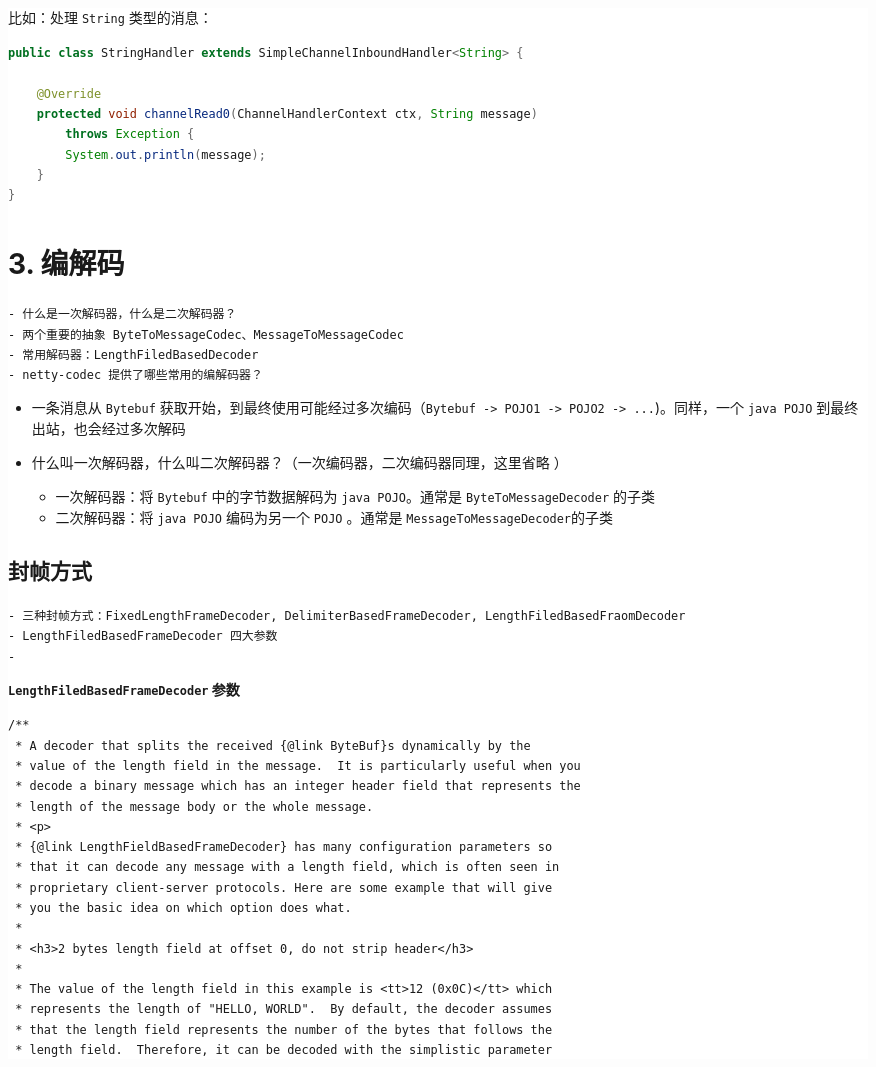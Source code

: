 

比如：处理 `String` 类型的消息：

```java
public class StringHandler extends SimpleChannelInboundHandler<String> {
  
    @Override
    protected void channelRead0(ChannelHandlerContext ctx, String message)
        throws Exception {
        System.out.println(message);
    }
}
```





# 3. 编解码

```
- 什么是一次解码器，什么是二次解码器？
- 两个重要的抽象 ByteToMessageCodec、MessageToMessageCodec
- 常用解码器：LengthFiledBasedDecoder
- netty-codec 提供了哪些常用的编解码器？
```



- 一条消息从 `Bytebuf` 获取开始，到最终使用可能经过多次编码（`Bytebuf -> POJO1 -> POJO2 -> ...`)。同样，一个 `java POJO` 到最终出站，也会经过多次解码

- 什么叫一次解码器，什么叫二次解码器？（一次编码器，二次编码器同理，这里省略 ）
  - 一次解码器：将 `Bytebuf` 中的字节数据解码为 `java POJO`。通常是 `ByteToMessageDecoder` 的子类
  - 二次解码器：将 `java POJO` 编码为另一个 `POJO` 。通常是 `MessageToMessageDecoder`的子类







## 封帧方式

```
- 三种封帧方式：FixedLengthFrameDecoder, DelimiterBasedFrameDecoder, LengthFiledBasedFraomDecoder
- LengthFiledBasedFrameDecoder 四大参数
- 
```



**`LengthFiledBasedFrameDecoder` 参数**

```
/**
 * A decoder that splits the received {@link ByteBuf}s dynamically by the
 * value of the length field in the message.  It is particularly useful when you
 * decode a binary message which has an integer header field that represents the
 * length of the message body or the whole message.
 * <p>
 * {@link LengthFieldBasedFrameDecoder} has many configuration parameters so
 * that it can decode any message with a length field, which is often seen in
 * proprietary client-server protocols. Here are some example that will give
 * you the basic idea on which option does what.
 *
 * <h3>2 bytes length field at offset 0, do not strip header</h3>
 *
 * The value of the length field in this example is <tt>12 (0x0C)</tt> which
 * represents the length of "HELLO, WORLD".  By default, the decoder assumes
 * that the length field represents the number of the bytes that follows the
 * length field.  Therefore, it can be decoded with the simplistic parameter
```